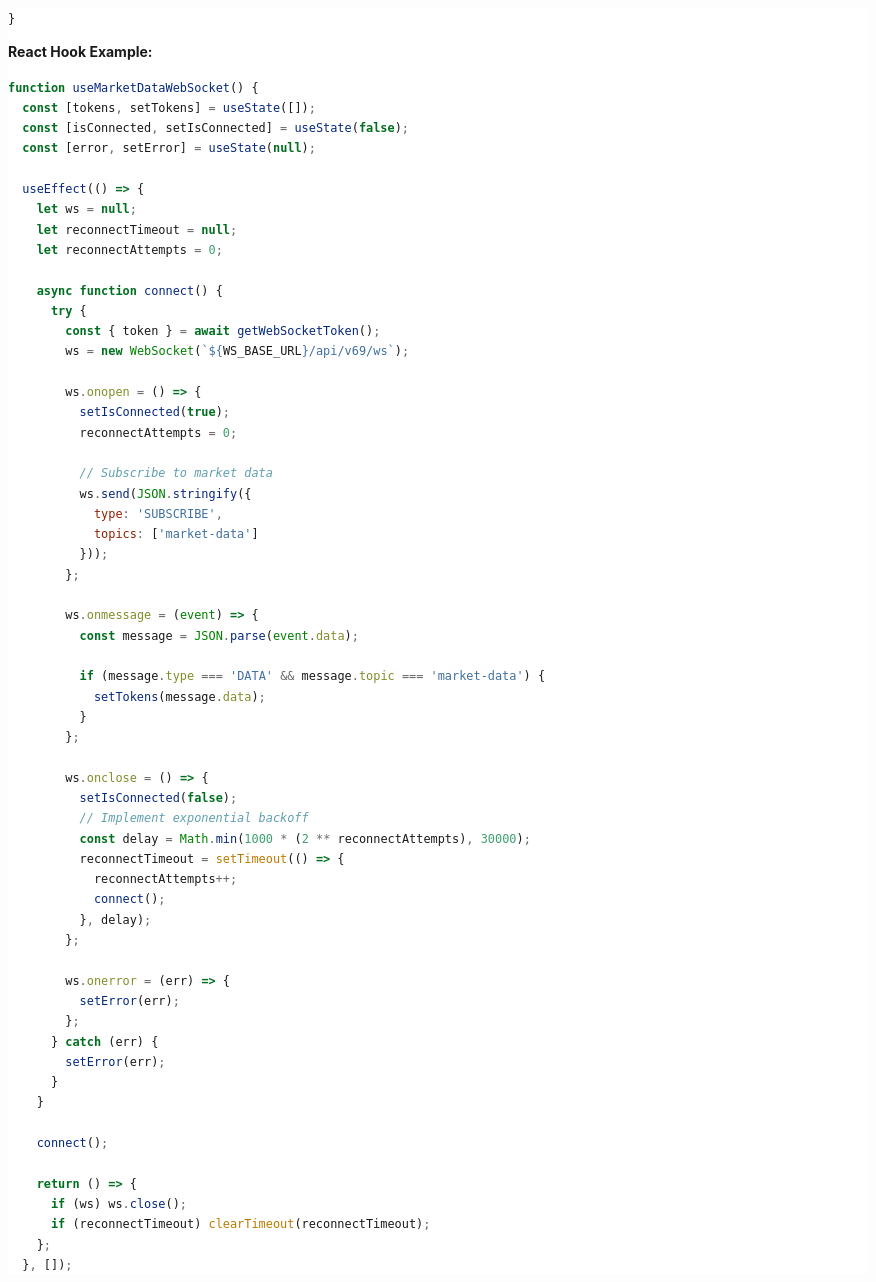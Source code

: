```javascript
}
```

**React Hook Example:**
```javascript
function useMarketDataWebSocket() {
  const [tokens, setTokens] = useState([]);
  const [isConnected, setIsConnected] = useState(false);
  const [error, setError] = useState(null);
  
  useEffect(() => {
    let ws = null;
    let reconnectTimeout = null;
    let reconnectAttempts = 0;
    
    async function connect() {
      try {
        const { token } = await getWebSocketToken();
        ws = new WebSocket(`${WS_BASE_URL}/api/v69/ws`);
        
        ws.onopen = () => {
          setIsConnected(true);
          reconnectAttempts = 0;
          
          // Subscribe to market data
          ws.send(JSON.stringify({
            type: 'SUBSCRIBE',
            topics: ['market-data']
          }));
        };
        
        ws.onmessage = (event) => {
          const message = JSON.parse(event.data);
          
          if (message.type === 'DATA' && message.topic === 'market-data') {
            setTokens(message.data);
          }
        };
        
        ws.onclose = () => {
          setIsConnected(false);
          // Implement exponential backoff
          const delay = Math.min(1000 * (2 ** reconnectAttempts), 30000);
          reconnectTimeout = setTimeout(() => {
            reconnectAttempts++;
            connect();
          }, delay);
        };
        
        ws.onerror = (err) => {
          setError(err);
        };
      } catch (err) {
        setError(err);
      }
    }
    
    connect();
    
    return () => {
      if (ws) ws.close();
      if (reconnectTimeout) clearTimeout(reconnectTimeout);
    };
  }, []);
```